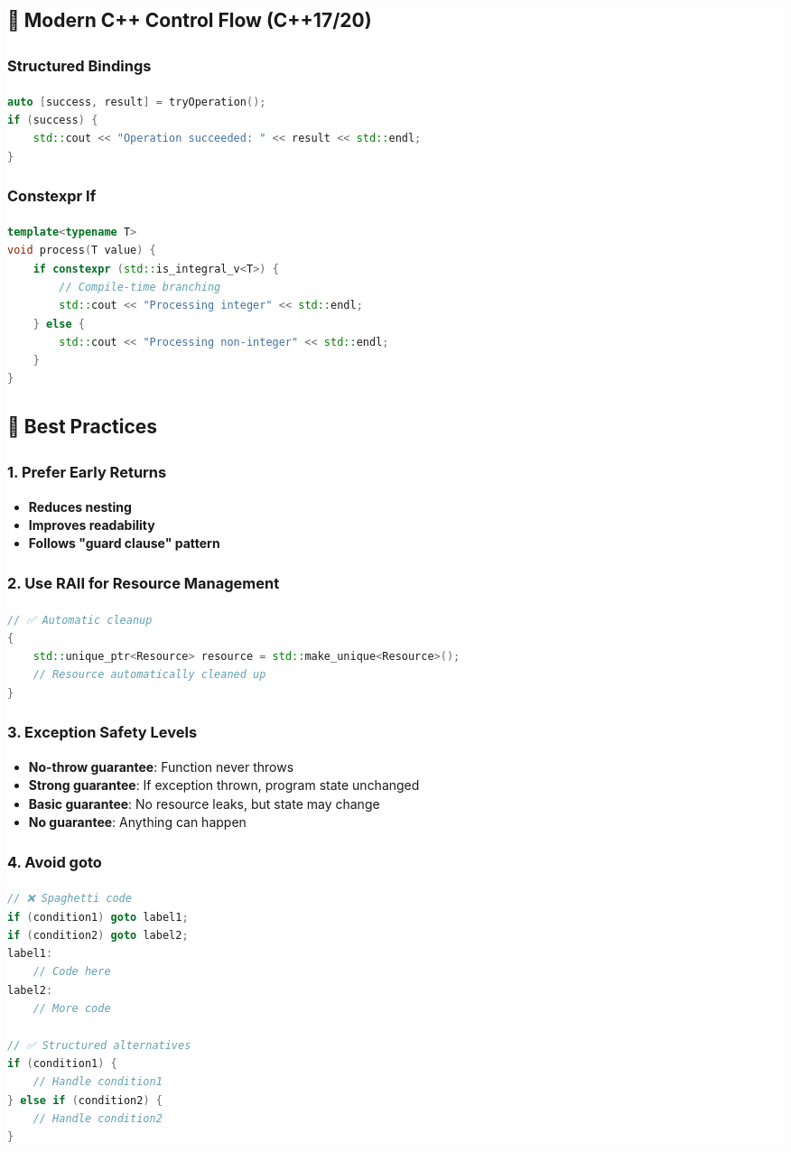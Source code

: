 ## 🚀 Modern C++ Control Flow (C++17/20)

### Structured Bindings
```cpp
auto [success, result] = tryOperation();
if (success) {
    std::cout << "Operation succeeded: " << result << std::endl;
}
```

### Constexpr If
```cpp
template<typename T>
void process(T value) {
    if constexpr (std::is_integral_v<T>) {
        // Compile-time branching
        std::cout << "Processing integer" << std::endl;
    } else {
        std::cout << "Processing non-integer" << std::endl;
    }
}
```

## 🎯 Best Practices

### 1. Prefer Early Returns
- **Reduces nesting**
- **Improves readability**
- **Follows "guard clause" pattern**

### 2. Use RAII for Resource Management
```cpp
// ✅ Automatic cleanup
{
    std::unique_ptr<Resource> resource = std::make_unique<Resource>();
    // Resource automatically cleaned up
}
```

### 3. Exception Safety Levels
- **No-throw guarantee**: Function never throws
- **Strong guarantee**: If exception thrown, program state unchanged
- **Basic guarantee**: No resource leaks, but state may change
- **No guarantee**: Anything can happen

### 4. Avoid goto
```cpp
// ❌ Spaghetti code
if (condition1) goto label1;
if (condition2) goto label2;
label1:
    // Code here
label2:
    // More code

// ✅ Structured alternatives
if (condition1) {
    // Handle condition1
} else if (condition2) {
    // Handle condition2
}
```